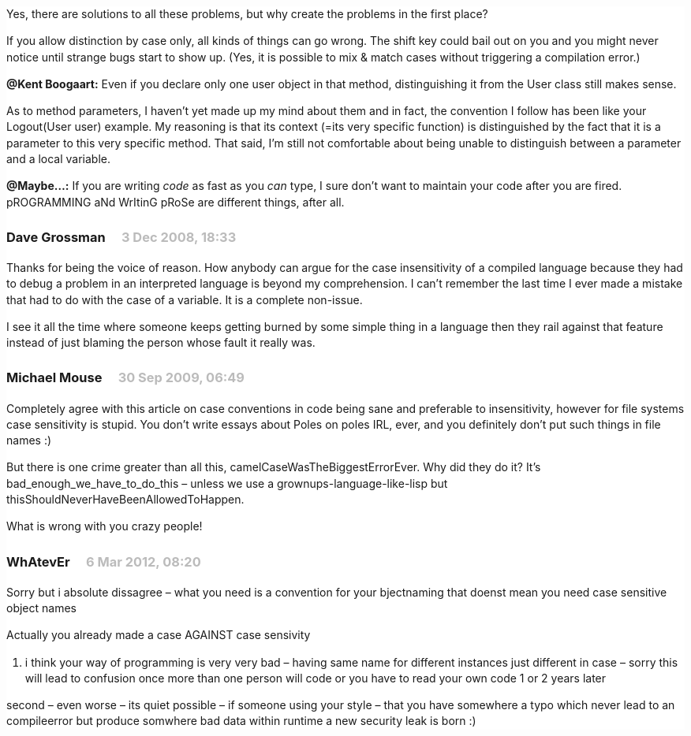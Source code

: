 <p>Yes, there are solutions to all these problems, but why create the problems in the first place?</p>

<p>If you allow distinction by case only, all kinds of things can go wrong. The shift key could bail out on you and you might never notice until strange bugs start to show up. (Yes, it is possible to mix &amp; match cases without triggering a compilation error.)</p>

<p><strong>@Kent Boogaart:</strong>
Even if you declare only one user object in that method, distinguishing it from the User class still makes sense.</p>

<p>As to method parameters, I haven’t yet made up my mind about them and in fact, the convention I follow has been like your Logout(User user) example. My reasoning is that its context (=its very specific function) is distinguished by the fact that it is a parameter to this very specific method. That said, I’m still not comfortable about being unable to distinguish between a parameter and a local variable.</p>

<p><strong>@Maybe…:</strong>
If you are writing <em>code</em> as fast as you <em>can</em> type, I sure don’t want to maintain your code after you are fired. pROGRAMMING aNd WrItinG pRoSe are different things, after all.</p>

<h3>Dave Grossman <span style="padding-left: 1em; color: #bbb;">3 Dec 2008, 18:33</span></h3>

<p>Thanks for being the voice of reason. How anybody can argue for the case insensitivity of a compiled language because they had to debug a problem in an interpreted language is beyond my comprehension. I can’t remember the last time I ever made a mistake that had to do with the case of a variable. It is a complete non-issue.</p>

<p>I see it all the time where someone keeps getting burned by some simple thing in a language then they rail against that feature instead of just blaming the person whose fault it really was.</p>

<h3>Michael Mouse <span style="padding-left: 1em; color: #bbb;">30 Sep 2009, 06:49</span></h3>

<p>Completely agree with this article on case conventions in code being sane and preferable to insensitivity, however for file systems case sensitivity is stupid. You don’t write essays about Poles on poles IRL, ever, and you definitely don’t put such things in file names :)</p>

<p>But there is one crime greater than all this, camelCaseWasTheBiggestErrorEver. Why did they do it? It’s bad_enough_we_have_to_do_this – unless we use a grownups-language-like-lisp but thisShouldNeverHaveBeenAllowedToHappen.</p>

<p>What is wrong with you crazy people!</p>

<h3>WhAtevEr <span style="padding-left: 1em; color: #bbb;">6 Mar 2012, 08:20</span></h3>

<p>Sorry but i absolute dissagree – what you need is a convention for your bjectnaming that doenst mean you need case sensitive object names</p>

<p>Actually you already made a case AGAINST case sensivity</p>

<ol>
<li>i think your way of programming is very very bad – 
having same name for different instances just different in case – sorry this will lead to confusion once more than one person will code or you have to read your own code 1 or 2 years later</li>
</ol>

<p>second – even worse – its quiet possible – if someone using your style – that you have somewhere a typo which never lead to an compileerror but produce somwhere bad data within runtime 
a new security leak is born :)</p>

